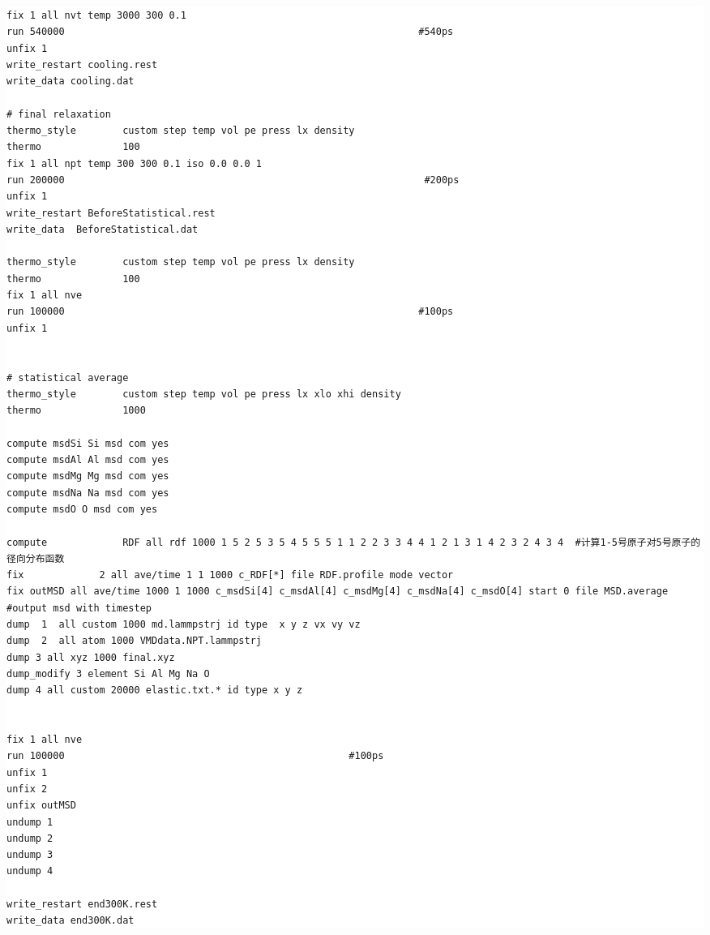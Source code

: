 ```lammps
fix 1 all nvt temp 3000 300 0.1 
run 540000                                                             #540ps
unfix 1
write_restart cooling.rest
write_data cooling.dat

# final relaxation
thermo_style 		custom step temp vol pe press lx density
thermo				100
fix 1 all npt temp 300 300 0.1 iso 0.0 0.0 1
run 200000                                                              #200ps
unfix 1
write_restart BeforeStatistical.rest
write_data  BeforeStatistical.dat

thermo_style 		custom step temp vol pe press lx density
thermo				100
fix 1 all nve 
run 100000                                                             #100ps
unfix 1


# statistical average
thermo_style 		custom step temp vol pe press lx xlo xhi density
thermo				1000

compute msdSi Si msd com yes
compute msdAl Al msd com yes
compute msdMg Mg msd com yes
compute msdNa Na msd com yes
compute msdO O msd com yes

compute 			RDF all rdf 1000 1 5 2 5 3 5 4 5 5 5 1 1 2 2 3 3 4 4 1 2 1 3 1 4 2 3 2 4 3 4  #计算1-5号原子对5号原子的径向分布函数
fix 			2 all ave/time 1 1 1000 c_RDF[*] file RDF.profile mode vector 
fix outMSD all ave/time 1000 1 1000 c_msdSi[4] c_msdAl[4] c_msdMg[4] c_msdNa[4] c_msdO[4] start 0 file MSD.average      #output msd with timestep
dump  1  all custom 1000 md.lammpstrj id type  x y z vx vy vz 
dump  2  all atom 1000 VMDdata.NPT.lammpstrj
dump 3 all xyz 1000 final.xyz
dump_modify 3 element Si Al Mg Na O 
dump 4 all custom 20000 elastic.txt.* id type x y z   


fix 1 all nve
run 100000                                                 #100ps
unfix 1
unfix 2
unfix outMSD
undump 1
undump 2
undump 3
undump 4

write_restart end300K.rest
write_data end300K.dat
```
